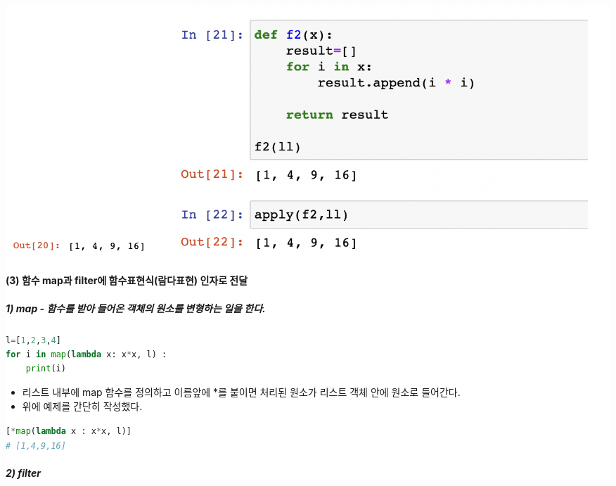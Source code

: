 <img src="Python_1025.assets/image-20211025164953088.png" alt="image-20211025164953088" style="zoom:50%;" />

<img src="Python_1025.assets/image-20211025171828191.png" alt="image-20211025171828191" style="zoom:67%;" />

#### (3) 함수 map과 filter에 함수표현식(람다표현) 인자로 전달

##### 1) map - 함수를 받아 들어온 객체의 원소를 변형하는 일을 한다.

```python
l=[1,2,3,4]
for i in map(lambda x: x*x, l) :
    print(i)
```



- 리스트 내부에 map 함수를 정의하고 이름앞에 *를 붙이면 처리된 원소가 리스트 객체 안에 원소로 들어간다.
- 위에 예제를 간단히 작성했다.

```python
[*map(lambda x : x*x, l)]
# [1,4,9,16]
```



##### 2) filter

